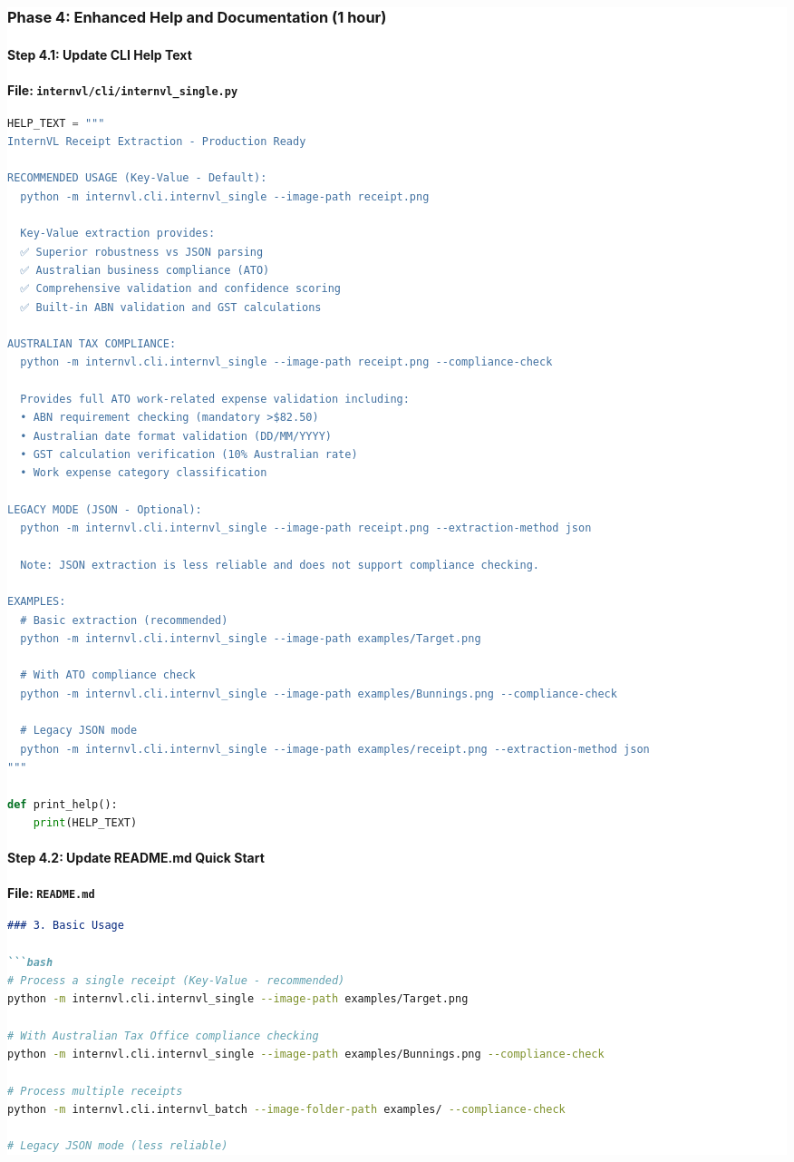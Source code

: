 ### Phase 4: Enhanced Help and Documentation (1 hour)

#### Step 4.1: Update CLI Help Text

**File: `internvl/cli/internvl_single.py`**

```python
HELP_TEXT = """
InternVL Receipt Extraction - Production Ready

RECOMMENDED USAGE (Key-Value - Default):
  python -m internvl.cli.internvl_single --image-path receipt.png
  
  Key-Value extraction provides:
  ✅ Superior robustness vs JSON parsing
  ✅ Australian business compliance (ATO)
  ✅ Comprehensive validation and confidence scoring
  ✅ Built-in ABN validation and GST calculations

AUSTRALIAN TAX COMPLIANCE:
  python -m internvl.cli.internvl_single --image-path receipt.png --compliance-check
  
  Provides full ATO work-related expense validation including:
  • ABN requirement checking (mandatory >$82.50)
  • Australian date format validation (DD/MM/YYYY)
  • GST calculation verification (10% Australian rate)
  • Work expense category classification

LEGACY MODE (JSON - Optional):
  python -m internvl.cli.internvl_single --image-path receipt.png --extraction-method json
  
  Note: JSON extraction is less reliable and does not support compliance checking.

EXAMPLES:
  # Basic extraction (recommended)
  python -m internvl.cli.internvl_single --image-path examples/Target.png
  
  # With ATO compliance check
  python -m internvl.cli.internvl_single --image-path examples/Bunnings.png --compliance-check
  
  # Legacy JSON mode
  python -m internvl.cli.internvl_single --image-path examples/receipt.png --extraction-method json
"""

def print_help():
    print(HELP_TEXT)
```

#### Step 4.2: Update README.md Quick Start

**File: `README.md`**

```markdown
### 3. Basic Usage

```bash
# Process a single receipt (Key-Value - recommended)
python -m internvl.cli.internvl_single --image-path examples/Target.png

# With Australian Tax Office compliance checking
python -m internvl.cli.internvl_single --image-path examples/Bunnings.png --compliance-check

# Process multiple receipts
python -m internvl.cli.internvl_batch --image-folder-path examples/ --compliance-check

# Legacy JSON mode (less reliable)
```